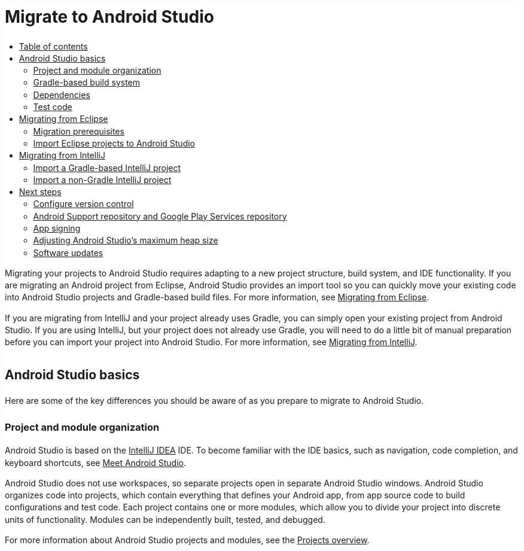 # Migrate to Android Studio

*   [Table of contents](#top_of_page)
*   [Android Studio basics](#android_studio_basics)
    *   [Project and module organization](#project_and_module_organization)
    *   [Gradle\-based build system](#gradle-based_build_system)
    *   [Dependencies](#dependencies)
    *   [Test code](#test_code)
*   [Migrating from Eclipse](#migrating_from_eclipse)
    *   [Migration prerequisites](#migration_prerequisites)
    *   [Import Eclipse projects to Android Studio](#import_eclipse_projects_to_android_studio)
*   [Migrating from IntelliJ](#migrating_from_intellij)
    *   [Import a Gradle\-based IntelliJ project](#import_a_gradle-based_intellij_project)
    *   [Import a non\-Gradle IntelliJ project](#import_a_non-gradle_intellij_project)
*   [Next steps](#next_steps)
    *   [Configure version control](#configure_version_control)
    *   [Android Support repository and Google Play Services repository](#android_support_repository_and_google_play_services_repository)
    *   [App signing](#app_signing)
    *   [Adjusting Android Studio’s maximum heap size](#adjusting_android_studio’s_maximum_heap_size)
    *   [Software updates](#software_updates)

Migrating your projects to Android Studio requires adapting to a new project structure, build system, and IDE functionality. If you are migrating an Android project from Eclipse, Android Studio provides an import tool so you can quickly move your existing code into Android Studio projects and Gradle\-based build files. For more information, see [Migrating from Eclipse](#migrate-eclipse).

If you are migrating from IntelliJ and your project already uses Gradle, you can simply open your existing project from Android Studio. If you are using IntelliJ, but your project does not already use Gradle, you will need to do a little bit of manual preparation before you can import your project into Android Studio. For more information, see [Migrating from IntelliJ](#migrate-intellij).

## Android Studio basics

Here are some of the key differences you should be aware of as you prepare to migrate to Android Studio.

### Project and module organization

Android Studio is based on the [IntelliJ IDEA](https://www.jetbrains.com/idea/) IDE. To become familiar with the IDE basics, such as navigation, code completion, and keyboard shortcuts, see [Meet Android Studio](https://developer.android.com/studio/intro).

Android Studio does not use workspaces, so separate projects open in separate Android Studio windows. Android Studio organizes code into projects, which contain everything that defines your Android app, from app source code to build configurations and test code. Each project contains one or more modules, which allow you to divide your project into discrete units of functionality. Modules can be independently built, tested, and debugged.

For more information about Android Studio projects and modules, see the [Projects overview](https://developer.android.com/tools/projects).
